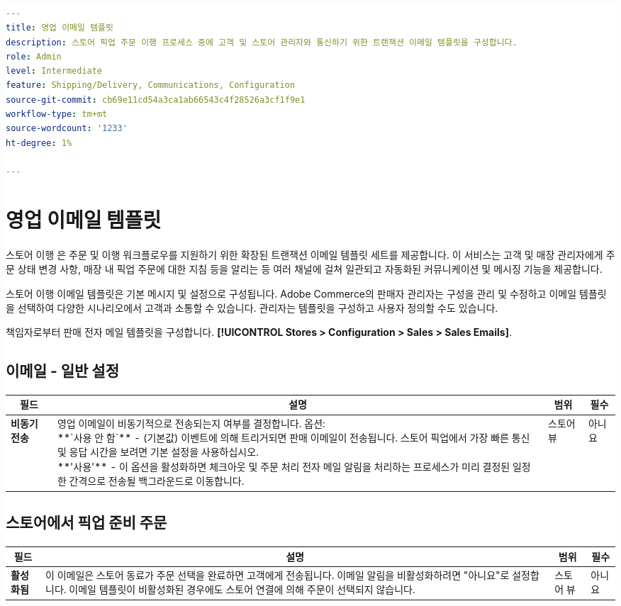 ```yaml
---
title: 영업 이메일 템플릿
description: 스토어 픽업 주문 이행 프로세스 중에 고객 및 스토어 관리자와 통신하기 위한 트랜잭션 이메일 템플릿을 구성합니다.
role: Admin
level: Intermediate
feature: Shipping/Delivery, Communications, Configuration
source-git-commit: cb69e11cd54a3ca1ab66543c4f28526a3cf1f9e1
workflow-type: tm+mt
source-wordcount: '1233'
ht-degree: 1%

---
```



# 영업 이메일 템플릿

스토어 이행 은 주문 및 이행 워크플로우를 지원하기 위한 확장된 트랜잭션 이메일 템플릿 세트를 제공합니다. 이 서비스는 고객 및 매장 관리자에게 주문 상태 변경 사항, 매장 내 픽업 주문에 대한 지침 등을 알리는 등 여러 채널에 걸쳐 일관되고 자동화된 커뮤니케이션 및 메시징 기능을 제공합니다.

스토어 이행 이메일 템플릿은 기본 메시지 및 설정으로 구성됩니다. Adobe Commerce의 판매자 관리자는 구성을 관리 및 수정하고 이메일 템플릿을 선택하여 다양한 시나리오에서 고객과 소통할 수 있습니다. 관리자는 템플릿을 구성하고 사용자 정의할 수도 있습니다.

책임자로부터 판매 전자 메일 템플릿을 구성합니다. **[!UICONTROL Stores > Configuration > Sales > Sales Emails]**.

## 이메일 - 일반 설정

<table>
<thead>
<tr>
<th><strong>필드</strong></th>
<th><strong>설명</strong></th>
<th><strong>범위</strong></th>
<th><strong>필수</strong></th>
</tr>
</thead>
<tbody><tr>
<td><strong>비동기 전송</strong></td>
<td>영업 이메일이 비동기적으로 전송되는지 여부를 결정합니다. 옵션: <br/>**`사용 안 함`** - (기본값) 이벤트에 의해 트리거되면 판매 이메일이 전송됩니다. 스토어 픽업에서 가장 빠른 통신 및 응답 시간을 보려면 기본 설정을 사용하십시오. <br/>**'사용'** - 이 옵션을 활성화하면 체크아웃 및 주문 처리 전자 메일 알림을 처리하는 프로세스가 미리 결정된 일정한 간격으로 전송될 백그라운드로 이동합니다.</td>
<td>스토어 뷰</td>
<td>아니요</td>
</tr>
</tbody></table>

## 스토어에서 픽업 준비 주문

<table>
<thead>
<tr>
<th><strong>필드</strong></th>
<th><strong>설명</strong></th>
<th><strong>범위</strong></th>
<th><strong>필수</strong></th>
</tr>
</thead>
<tbody><tr>
<td><strong>활성화됨</strong></td>
<td>이 이메일은 스토어 동료가 주문 선택을 완료하면 고객에게 전송됩니다. 이메일 알림을 비활성화하려면 "아니요"로 설정합니다. 이메일 템플릿이 비활성화된 경우에도 스토어 연결에 의해 주문이 선택되지 않습니다.</td>
<td>스토어 뷰</td>
<td>아니요</td>